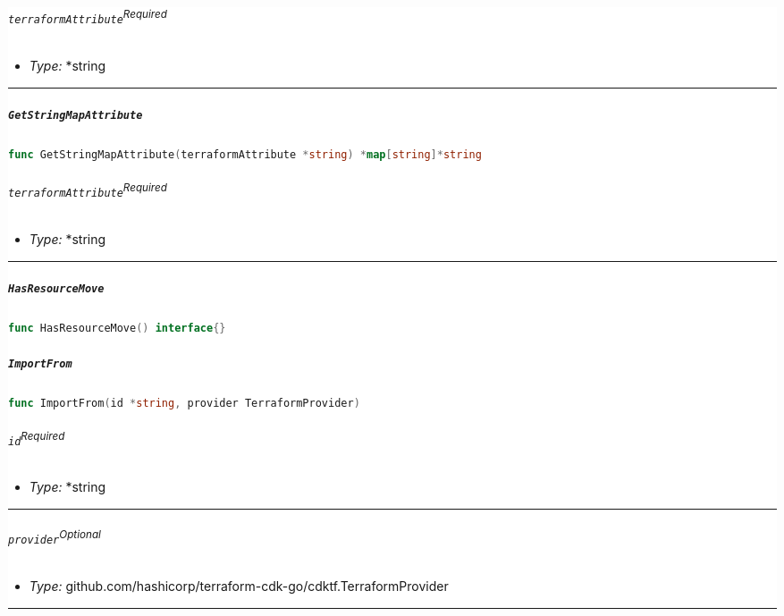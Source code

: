 ###### `terraformAttribute`<sup>Required</sup> <a name="terraformAttribute" id="@cdktf/provider-cloudflare.observatoryScheduledTest.ObservatoryScheduledTest.getStringAttribute.parameter.terraformAttribute"></a>

- *Type:* *string

---

##### `GetStringMapAttribute` <a name="GetStringMapAttribute" id="@cdktf/provider-cloudflare.observatoryScheduledTest.ObservatoryScheduledTest.getStringMapAttribute"></a>

```go
func GetStringMapAttribute(terraformAttribute *string) *map[string]*string
```

###### `terraformAttribute`<sup>Required</sup> <a name="terraformAttribute" id="@cdktf/provider-cloudflare.observatoryScheduledTest.ObservatoryScheduledTest.getStringMapAttribute.parameter.terraformAttribute"></a>

- *Type:* *string

---

##### `HasResourceMove` <a name="HasResourceMove" id="@cdktf/provider-cloudflare.observatoryScheduledTest.ObservatoryScheduledTest.hasResourceMove"></a>

```go
func HasResourceMove() interface{}
```

##### `ImportFrom` <a name="ImportFrom" id="@cdktf/provider-cloudflare.observatoryScheduledTest.ObservatoryScheduledTest.importFrom"></a>

```go
func ImportFrom(id *string, provider TerraformProvider)
```

###### `id`<sup>Required</sup> <a name="id" id="@cdktf/provider-cloudflare.observatoryScheduledTest.ObservatoryScheduledTest.importFrom.parameter.id"></a>

- *Type:* *string

---

###### `provider`<sup>Optional</sup> <a name="provider" id="@cdktf/provider-cloudflare.observatoryScheduledTest.ObservatoryScheduledTest.importFrom.parameter.provider"></a>

- *Type:* github.com/hashicorp/terraform-cdk-go/cdktf.TerraformProvider

---
